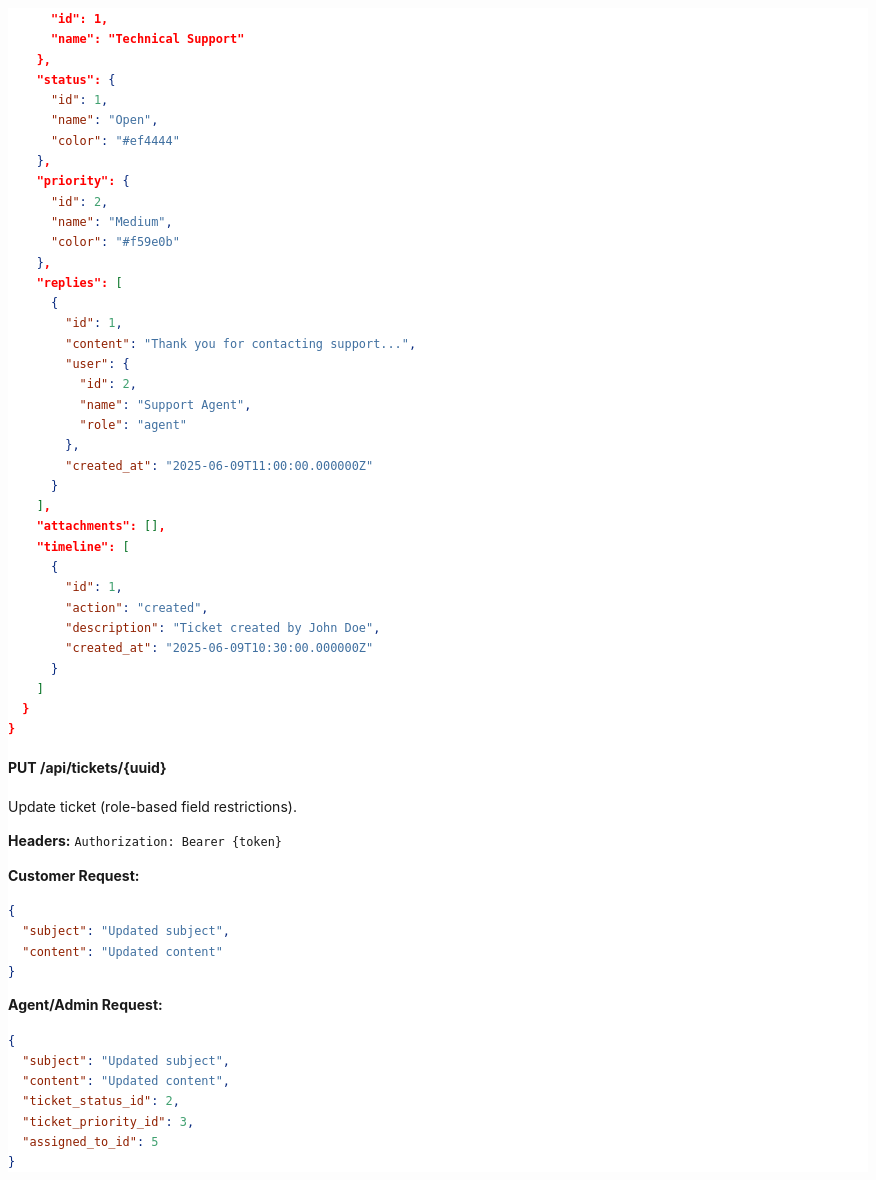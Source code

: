 ```json
      "id": 1,
      "name": "Technical Support"
    },
    "status": {
      "id": 1,
      "name": "Open",
      "color": "#ef4444"
    },
    "priority": {
      "id": 2,
      "name": "Medium",
      "color": "#f59e0b"
    },
    "replies": [
      {
        "id": 1,
        "content": "Thank you for contacting support...",
        "user": {
          "id": 2,
          "name": "Support Agent",
          "role": "agent"
        },
        "created_at": "2025-06-09T11:00:00.000000Z"
      }
    ],
    "attachments": [],
    "timeline": [
      {
        "id": 1,
        "action": "created",
        "description": "Ticket created by John Doe",
        "created_at": "2025-06-09T10:30:00.000000Z"
      }
    ]
  }
}
```

#### PUT /api/tickets/{uuid}
Update ticket (role-based field restrictions).

**Headers:** `Authorization: Bearer {token}`

**Customer Request:**
```json
{
  "subject": "Updated subject",
  "content": "Updated content"
}
```

**Agent/Admin Request:**
```json
{
  "subject": "Updated subject",
  "content": "Updated content",
  "ticket_status_id": 2,
  "ticket_priority_id": 3,
  "assigned_to_id": 5
}
```
